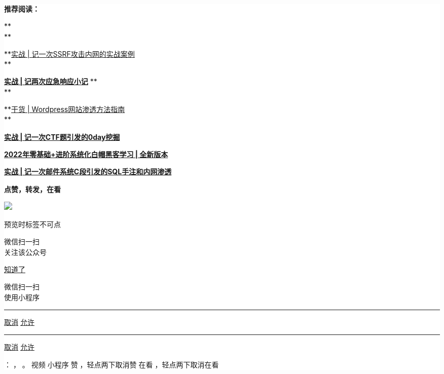  **推荐阅读：**

 **  
**

 **[实战 |
记一次SSRF攻击内网的实战案例](http://mp.weixin.qq.com/s?__biz=MzI5MDU1NDk2MA==&mid=2247504980&idx=1&sn=d8ee8cc63ce8bb937891c0942c59d2e0&chksm=ec1c816bdb6b087d4b4315f81c87c6a8b8a7a9cfe60f42f79bbb9a14877016b6b607f95d962e&scene=21#wechat_redirect)  
**

  

 **[实战 |
记两次应急响应小记](http://mp.weixin.qq.com/s?__biz=MzI5MDU1NDk2MA==&mid=2247508721&idx=1&sn=6bd3d0e1354da8b22cb12cd42587c3d8&chksm=ec1cf7cedb6b7ed8a701c0f460539e5039ea6e35e22c87cd34a6b738651c5d6a9040048faa66&scene=21#wechat_redirect)**
**  
**

  

 **[干货 |
Wordpress网站渗透方法指南](http://mp.weixin.qq.com/s?__biz=MzI5MDU1NDk2MA==&mid=2247508079&idx=1&sn=668535e1e2e29683403cf6dea91d2ad6&chksm=ec1cf550db6b7c46859ff1ab8129eaf46f82a9c9e427be6a3a94ffd9827a0873bf5afc8d209f&scene=21#wechat_redirect)  
**

  

[ **实战 |
记一次CTF题引发的0day挖掘**](http://mp.weixin.qq.com/s?__biz=MzI5MDU1NDk2MA==&mid=2247509402&idx=1&sn=af99609cb6685118b96616a8011ac252&chksm=ec1cf0a5db6b79b38ea240c755ccf10b94f3b0c19326297c569ab69abba57e7e8f8093063e66&scene=21#wechat_redirect)  

  

[ **2022年零基础+进阶系统化白帽黑客学习 |
全新版本**](http://mp.weixin.qq.com/s?__biz=MzI5MDU1NDk2MA==&mid=2247509409&idx=1&sn=33fe4e4fe791d8d2fa99dc784f47dad6&chksm=ec1cf09edb6b79889157a342133a9f517602787be0033995cd1fe163f660ab97062e45126f63&scene=21#wechat_redirect)  

  

[ **实战 |
记一次邮件系统C段引发的SQL手注和内网渗透**](http://mp.weixin.qq.com/s?__biz=MzI5MDU1NDk2MA==&mid=2247509307&idx=1&sn=3b09b33609b5fb4476dae0e84e489d4a&chksm=ec1cf004db6b79127cc7b5fb1a3606054440feb48208a60a759f29ffff0f0659f19826b9ad48&scene=21#wechat_redirect)  

  

 **点赞，转发，在看**

  

![](https://gitee.com/fuli009/images/raw/master/public/20221206143110.png)

预览时标签不可点

微信扫一扫  
关注该公众号

[知道了](javascript:;)

微信扫一扫  
使用小程序

****

[取消](javascript:void\(0\);) [允许](javascript:void\(0\);)

****

[取消](javascript:void\(0\);) [允许](javascript:void\(0\);)

： ， 。   视频 小程序 赞 ，轻点两下取消赞 在看 ，轻点两下取消在看

